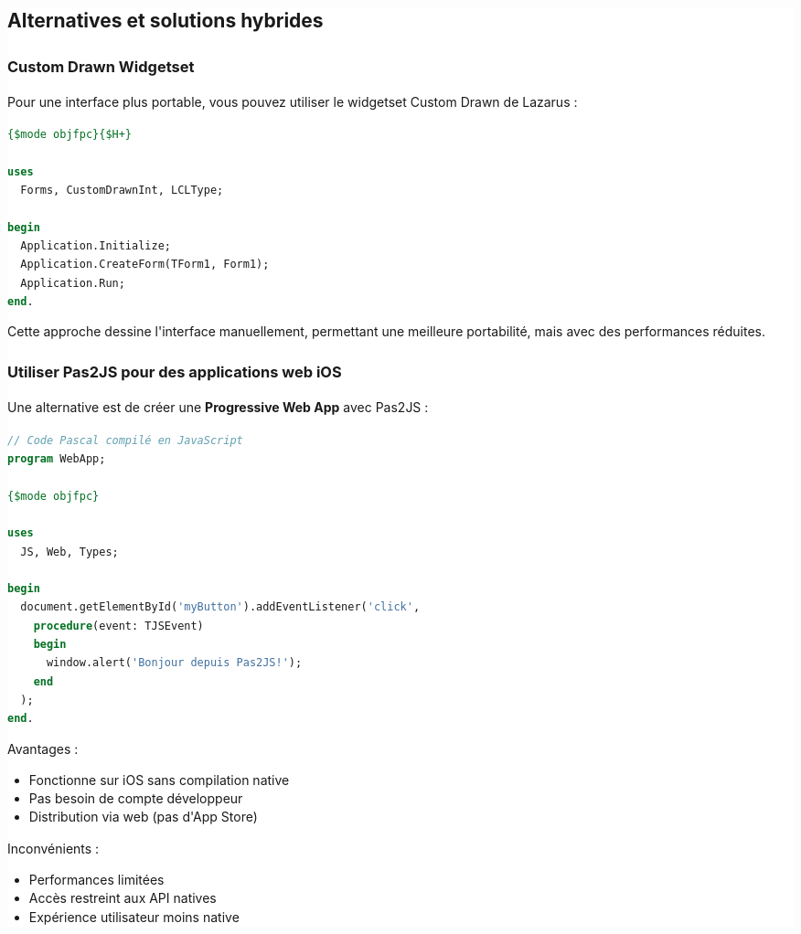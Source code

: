 ## Alternatives et solutions hybrides

### Custom Drawn Widgetset

Pour une interface plus portable, vous pouvez utiliser le widgetset Custom Drawn de Lazarus :

```pascal
{$mode objfpc}{$H+}

uses
  Forms, CustomDrawnInt, LCLType;

begin
  Application.Initialize;
  Application.CreateForm(TForm1, Form1);
  Application.Run;
end.
```

Cette approche dessine l'interface manuellement, permettant une meilleure portabilité, mais avec des performances réduites.

### Utiliser Pas2JS pour des applications web iOS

Une alternative est de créer une **Progressive Web App** avec Pas2JS :

```pascal
// Code Pascal compilé en JavaScript
program WebApp;

{$mode objfpc}

uses
  JS, Web, Types;

begin
  document.getElementById('myButton').addEventListener('click',
    procedure(event: TJSEvent)
    begin
      window.alert('Bonjour depuis Pas2JS!');
    end
  );
end.
```

Avantages :
- Fonctionne sur iOS sans compilation native
- Pas besoin de compte développeur
- Distribution via web (pas d'App Store)

Inconvénients :
- Performances limitées
- Accès restreint aux API natives
- Expérience utilisateur moins native
